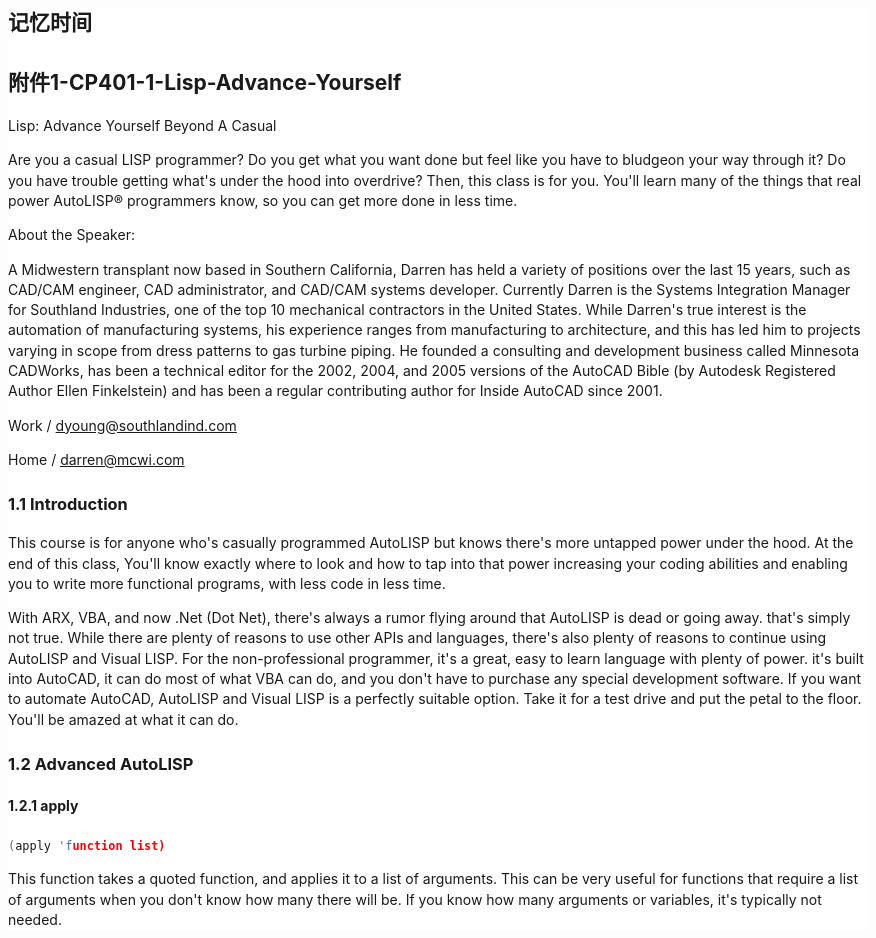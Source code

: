 ## 记忆时间

## 附件1-CP401-1-Lisp-Advance-Yourself

Lisp: Advance Yourself Beyond A Casual

Are you a casual LISP programmer? Do you get what you want done but feel like you have to bludgeon your way through it? Do you have trouble getting what's under the hood into overdrive? Then, this class is for you. You'll learn many of the things that real power AutoLISP® programmers know, so you can get more done in less time.

About the Speaker:

A Midwestern transplant now based in Southern California, Darren has held a variety of positions over the last 15 years, such as CAD/CAM engineer, CAD administrator, and CAD/CAM systems developer. Currently Darren is the Systems Integration Manager for Southland Industries, one of the top 10 mechanical contractors in the United States. While Darren's true interest is the automation of manufacturing systems, his experience ranges from manufacturing to architecture, and this has led him to projects varying in scope from dress patterns to gas turbine piping. He founded a consulting and development business called Minnesota CADWorks, has been a technical editor for the 2002, 2004, and 2005 versions of the AutoCAD Bible (by Autodesk Registered Author Ellen Finkelstein) and has been a regular contributing author for Inside AutoCAD since 2001.

Work / dyoung@southlandind.com 

Home / darren@mcwi.com

### 1.1 Introduction

This course is for anyone who's casually programmed AutoLISP but knows there's more untapped power under the hood. At the end of this class, You'll know exactly where to look and how to tap into that power increasing your coding abilities and enabling you to write more functional programs, with less code in less time.

With ARX, VBA, and now .Net (Dot Net), there's always a rumor flying around that AutoLISP is dead or going away. that's simply not true. While there are plenty of reasons to use other APIs and languages, there's also plenty of reasons to continue using AutoLISP and Visual LISP. For the non-professional programmer, it's a great, easy to learn language with plenty of power. it's built into AutoCAD, it can do most of what VBA can do, and you don't have to purchase any special development software. If you want to automate AutoCAD, AutoLISP and Visual LISP is a perfectly suitable option. Take it for a test drive and put the petal to the floor. You'll be amazed at what it can do.

### 1.2 Advanced AutoLISP

#### 1.2.1 apply

```c
(apply 'function list)
```

This function takes a quoted function, and applies it to a list of arguments. This can be very useful for functions that require a list of arguments when you don't know how many there will be. If you know how many arguments or variables, it's typically not needed.
